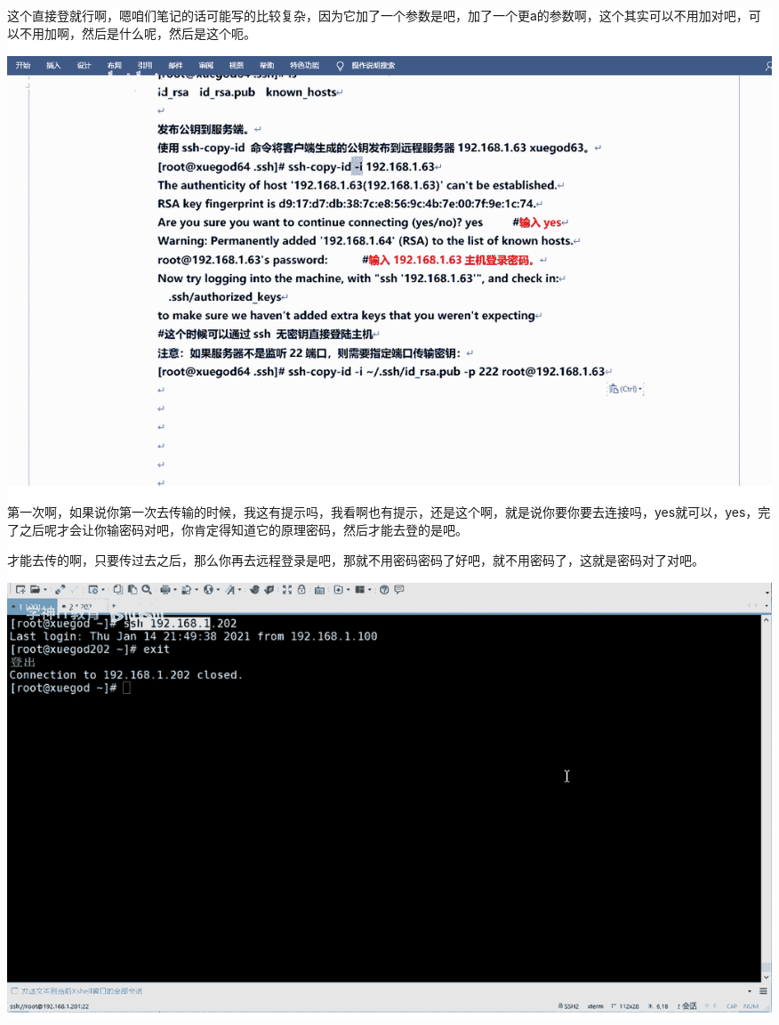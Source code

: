这个直接登就行啊，嗯咱们笔记的话可能写的比较复杂，因为它加了一个参数是吧，加了一个更a的参数啊，这个其实可以不用加对吧，可以不用加啊，然后是什么呢，然后是这个呃。



![](img/b21a623cf4f2f63ab1bf097be71580f1_9.png)

第一次啊，如果说你第一次去传输的时候，我这有提示吗，我看啊也有提示，还是这个啊，就是说你要你要去连接吗，yes就可以，yes，完了之后呢才会让你输密码对吧，你肯定得知道它的原理密码，然后才能去登的是吧。

才能去传的啊，只要传过去之后，那么你再去远程登录是吧，那就不用密码密码了好吧，就不用密码了，这就是密码对了对吧。



![](img/b21a623cf4f2f63ab1bf097be71580f1_11.png)
